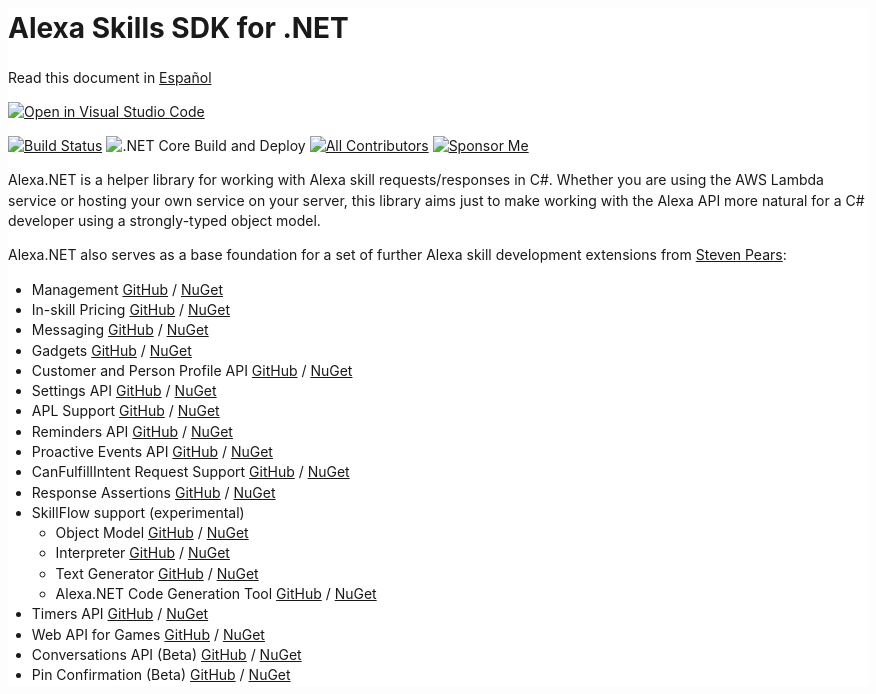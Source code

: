 # Alexa Skills SDK for .NET


Read this document in [Español](/docs/README_es.md)

[![Open in Visual Studio Code](https://open.vscode.dev/badges/open-in-vscode.svg)](https://github.dev/timheuer/alexa-skills-dotnet)

[![Build Status](https://dev.azure.com/timheuer/Alexa.NET/_apis/build/status/Alexa.NET-master?branchName=master)](https://dev.azure.com/timheuer/Alexa.NET/_build/latest?definitionId=2&branchName=master)
![.NET Core Build and Deploy](https://github.com/timheuer/alexa-skills-dotnet/workflows/.NET%20Core%20Build%20and%20Deploy/badge.svg?branch=master)
[![All Contributors](https://img.shields.io/badge/all_contributors-16-orange.svg?style=flat-square)](#contributors)
[![Sponsor Me](https://img.shields.io/badge/Sponsor%20Me%20and%20My%20Projects!--lightgre?style=social&logo=github)](https://github.com/sponsors/timheuer)

Alexa.NET is a helper library for working with Alexa skill requests/responses in C#.  Whether you are using the AWS Lambda service or hosting your own service on your server, this library aims just to make working with the Alexa API more natural for a C# developer using a strongly-typed object model.

Alexa.NET also serves as a base foundation for a set of further Alexa skill development extensions from [Steven Pears](https://github.com/stoiveyp):

* Management [GitHub](https://github.com/stoiveyp/Alexa.NET.Management) / [NuGet](https://www.nuget.org/packages/Alexa.NET.Management)
* In-skill Pricing [GitHub](https://github.com/stoiveyp/Alexa.NET.InSkillPricing) / [NuGet](https://www.nuget.org/packages/Alexa.NET.InSkillPricing)
* Messaging [GitHub](https://github.com/stoiveyp/Alexa.NET.SkillMessaging) / [NuGet](https://www.nuget.org/packages/Alexa.NET.SkillMessaging)
* Gadgets [GitHub](https://github.com/stoiveyp/Alexa.NET.Gadgets) / [NuGet](https://www.nuget.org/packages/Alexa.NET.Gadgets)
* Customer and Person Profile API [GitHub](https://github.com/stoiveyp/Alexa.NET.Profile) / [NuGet](https://www.nuget.org/packages/Alexa.NET.Profile)
* Settings API [GitHub](https://github.com/stoiveyp/Alexa.NET.Settings) / [NuGet](https://www.nuget.org/packages/Alexa.NET.Settings)
* APL Support [GitHub](https://github.com/stoiveyp/Alexa.NET.APL) / [NuGet](https://www.nuget.org/packages/Alexa.NET.APL)
* Reminders API [GitHub](https://github.com/stoiveyp/Alexa.NET.Reminders) / [NuGet](https://www.nuget.org/packages/Alexa.NET.Reminders)
* Proactive Events API [GitHub](https://github.com/stoiveyp/Alexa.NET.ProactiveEvents) / [NuGet](https://www.nuget.org/packages/Alexa.NET.ProactiveEvents)
* CanFulfillIntent Request Support [GitHub](https://github.com/stoiveyp/Alexa.NET.CanFulfillIntentRequest) / [NuGet](https://www.nuget.org/packages/Alexa.NET.CanFulfillIntentRequest)
* Response Assertions [GitHub](https://github.com/stoiveyp/Alexa.NET.TestUtility/tree/master/Alexa.NET.Assertions) / [NuGet](https://www.nuget.org/packages/Alexa.NET.Assertions)
* SkillFlow support (experimental)
    * Object Model [GitHub](https://github.com/stoiveyp/Alexa.NET.SkillFlow) / [NuGet](https://www.nuget.org/packages/Alexa.NET.SkillFlow)
    * Interpreter [GitHub](https://github.com/stoiveyp/Alexa.NET.SkillFlow.Interpreter) / [NuGet](https://www.nuget.org/packages/Alexa.NET.SkillFlow.Interpreter)
    * Text Generator [GitHub](https://github.com/stoiveyp/Alexa.NET.SkillFlow.TextGenerator) / [NuGet](https://www.nuget.org/packages/Alexa.NET.SkillFlow.TextGenerator)
    * Alexa.NET Code Generation Tool [GitHub](https://github.com/stoiveyp/Alexa.NET.SkillFlow.CodeGenerator) / [NuGet](https://www.nuget.org/packages/Alexa.NET.SkillFlow.Tool)
* Timers API [GitHub](https://github.com/stoiveyp/Alexa.NET.Timers) / [NuGet](https://www.nuget.org/packages/Alexa.NET.Timers)
* Web API for Games [GitHub](https://github.com/stoiveyp/Alexa.NET.WebApiGames) / [NuGet](https://www.nuget.org/packages/Alexa.NET.WebApiGames)
* Conversations API (Beta) [GitHub](https://github.com/stoiveyp/Alexa.NET.Conversations) / [NuGet](https://www.nuget.org/packages/Alexa.NET.Conversations)
* Pin Confirmation (Beta) [GitHub](https://github.com/stoiveyp/Alexa.NET.PinConfirmation) / [NuGet](https://www.nuget.org/packages/Alexa.NET.PinConfirmation)
